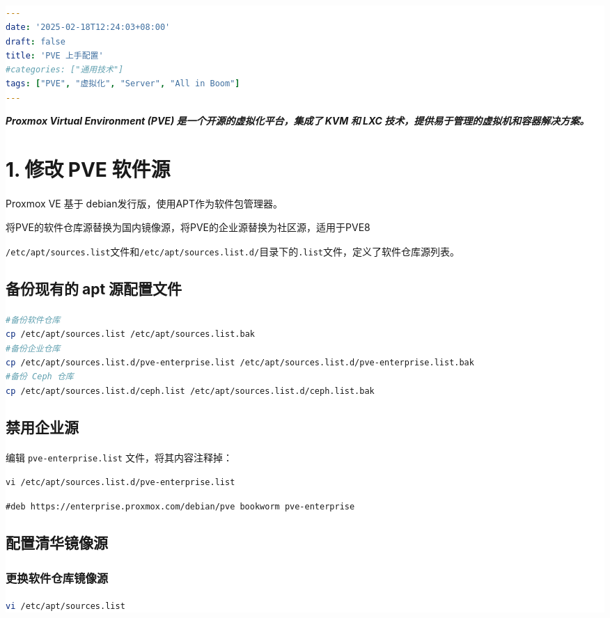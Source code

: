 ```yaml
---
date: '2025-02-18T12:24:03+08:00'
draft: false
title: 'PVE 上手配置'
#categories: ["通用技术"]
tags: ["PVE", "虚拟化", "Server", "All in Boom"]
---
```




***Proxmox Virtual Environment (PVE) 是一个开源的虚拟化平台，集成了 KVM 和 LXC 技术，提供易于管理的虚拟机和容器解决方案。***

# 1. 修改 PVE 软件源

Proxmox VE 基于 debian发行版，使用APT作为软件包管理器。

将PVE的软件仓库源替换为国内镜像源，将PVE的企业源替换为社区源，适用于PVE8

`/etc/apt/sources.list`文件和`/etc/apt/sources.list.d/`目录下的`.list`文件，定义了软件仓库源列表。



## 备份现有的 apt 源配置文件

```bash
#备份软件仓库
cp /etc/apt/sources.list /etc/apt/sources.list.bak
#备份企业仓库
cp /etc/apt/sources.list.d/pve-enterprise.list /etc/apt/sources.list.d/pve-enterprise.list.bak
#备份 Ceph 仓库
cp /etc/apt/sources.list.d/ceph.list /etc/apt/sources.list.d/ceph.list.bak
```



## 禁用企业源

编辑 `pve-enterprise.list` 文件，将其内容注释掉：

```
vi /etc/apt/sources.list.d/pve-enterprise.list
```

```TEXT
#deb https://enterprise.proxmox.com/debian/pve bookworm pve-enterprise
```



## 配置清华镜像源

### 更换软件仓库镜像源

```bash
vi /etc/apt/sources.list
```
